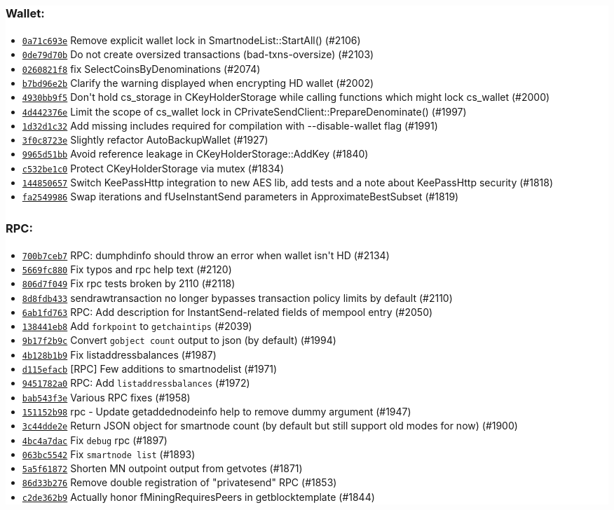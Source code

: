 ### Wallet:
- [`0a71c693e`](https://github.com/fsocietychain/fsociety/commit/0a71c693e) Remove explicit wallet lock in SmartnodeList::StartAll() (#2106)
- [`0de79d70b`](https://github.com/fsocietychain/fsociety/commit/0de79d70b) Do not create oversized transactions (bad-txns-oversize) (#2103)
- [`0260821f8`](https://github.com/fsocietychain/fsociety/commit/0260821f8) fix SelectCoinsByDenominations (#2074)
- [`b7bd96e2b`](https://github.com/fsocietychain/fsociety/commit/b7bd96e2b) Clarify the warning displayed when encrypting HD wallet (#2002)
- [`4930bb9f5`](https://github.com/fsocietychain/fsociety/commit/4930bb9f5) Don't hold cs_storage in CKeyHolderStorage while calling functions which might lock cs_wallet (#2000)
- [`4d442376e`](https://github.com/fsocietychain/fsociety/commit/4d442376e) Limit the scope of cs_wallet lock in CPrivateSendClient::PrepareDenominate() (#1997)
- [`1d32d1c32`](https://github.com/fsocietychain/fsociety/commit/1d32d1c32) Add missing includes required for compilation with --disable-wallet flag (#1991)
- [`3f0c8723e`](https://github.com/fsocietychain/fsociety/commit/3f0c8723e) Slightly refactor AutoBackupWallet (#1927)
- [`9965d51bb`](https://github.com/fsocietychain/fsociety/commit/9965d51bb) Avoid reference leakage in CKeyHolderStorage::AddKey (#1840)
- [`c532be1c0`](https://github.com/fsocietychain/fsociety/commit/c532be1c0) Protect CKeyHolderStorage via mutex (#1834)
- [`144850657`](https://github.com/fsocietychain/fsociety/commit/144850657) Switch KeePassHttp integration to new AES lib, add tests and a note about KeePassHttp security (#1818)
- [`fa2549986`](https://github.com/fsocietychain/fsociety/commit/fa2549986) Swap iterations and fUseInstantSend parameters in ApproximateBestSubset (#1819)

### RPC:
- [`700b7ceb7`](https://github.com/fsocietychain/fsociety/commit/700b7ceb7) RPC: dumphdinfo should throw an error when wallet isn't HD (#2134)
- [`5669fc880`](https://github.com/fsocietychain/fsociety/commit/5669fc880) Fix typos and rpc help text (#2120)
- [`806d7f049`](https://github.com/fsocietychain/fsociety/commit/806d7f049) Fix rpc tests broken by 2110 (#2118)
- [`8d8fdb433`](https://github.com/fsocietychain/fsociety/commit/8d8fdb433) sendrawtransaction no longer bypasses transaction policy limits by default (#2110)
- [`6ab1fd763`](https://github.com/fsocietychain/fsociety/commit/6ab1fd763) RPC: Add description for InstantSend-related fields of mempool entry (#2050)
- [`138441eb8`](https://github.com/fsocietychain/fsociety/commit/138441eb8) Add `forkpoint` to `getchaintips` (#2039)
- [`9b17f2b9c`](https://github.com/fsocietychain/fsociety/commit/9b17f2b9c) Convert `gobject count` output to json (by default) (#1994)
- [`4b128b1b9`](https://github.com/fsocietychain/fsociety/commit/4b128b1b9) Fix listaddressbalances (#1987)
- [`d115efacb`](https://github.com/fsocietychain/fsociety/commit/d115efacb) [RPC] Few additions to smartnodelist (#1971)
- [`9451782a0`](https://github.com/fsocietychain/fsociety/commit/9451782a0) RPC: Add `listaddressbalances` (#1972)
- [`bab543f3e`](https://github.com/fsocietychain/fsociety/commit/bab543f3e) Various RPC fixes (#1958)
- [`151152b98`](https://github.com/fsocietychain/fsociety/commit/151152b98) rpc - Update getaddednodeinfo help to remove dummy argument (#1947)
- [`3c44dde2e`](https://github.com/fsocietychain/fsociety/commit/3c44dde2e) Return JSON object for smartnode count (by default but still support old modes for now) (#1900)
- [`4bc4a7dac`](https://github.com/fsocietychain/fsociety/commit/4bc4a7dac) Fix `debug` rpc (#1897)
- [`063bc5542`](https://github.com/fsocietychain/fsociety/commit/063bc5542) Fix `smartnode list` (#1893)
- [`5a5f61872`](https://github.com/fsocietychain/fsociety/commit/5a5f61872) Shorten MN outpoint output from getvotes (#1871)
- [`86d33b276`](https://github.com/fsocietychain/fsociety/commit/86d33b276) Remove double registration of "privatesend" RPC (#1853)
- [`c2de362b9`](https://github.com/fsocietychain/fsociety/commit/c2de362b9) Actually honor fMiningRequiresPeers in getblocktemplate (#1844)